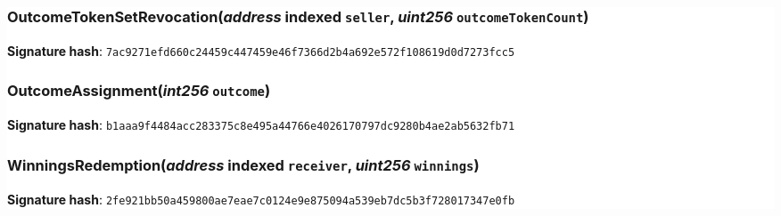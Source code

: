 ### OutcomeTokenSetRevocation(*address* indexed `seller`, *uint256* `outcomeTokenCount`)

**Signature hash**: `7ac9271efd660c24459c447459e46f7366d2b4a692e572f108619d0d7273fcc5`

### OutcomeAssignment(*int256* `outcome`)

**Signature hash**: `b1aaa9f4484acc283375c8e495a44766e4026170797dc9280b4ae2ab5632fb71`

### WinningsRedemption(*address* indexed `receiver`, *uint256* `winnings`)

**Signature hash**: `2fe921bb50a459800ae7eae7c0124e9e875094a539eb7dc5b3f728017347e0fb`
